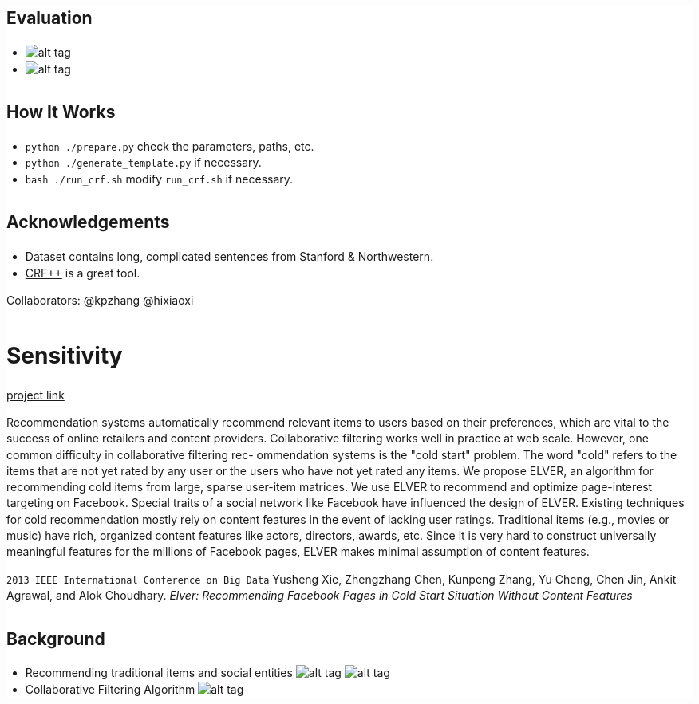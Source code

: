 Evaluation
----------

* ![alt tag](https://raw.github.com/yvesx/projects/master/crf_imgs/3.png)
* ![alt tag](https://raw.github.com/yvesx/projects/master/crf_imgs/4.png)


How It Works
------------

* ``python ./prepare.py`` check the parameters, paths, etc.
* ``python ./generate_template.py`` if necessary.
* ``bash ./run_crf.sh`` modify ``run_crf.sh`` if necessary.


Acknowledgements
----------------

* [Dataset](https://raw.github.com/yvesx/CRF_sentiment/master/data/CRF_long_data.xlsx) contains long, complicated sentences from [Stanford](http://nlp.stanford.edu/sentiment/index.html) & [Northwestern](http://cucis.ece.northwestern.edu/projects/Social/).
* [CRF++](http://crfpp.googlecode.com/svn/trunk/doc/index.html) is a great tool.

Collaborators: @kpzhang @hixiaoxi



Sensitivity
===========

[project link](https://github.com/yvesx/Sensitivity)

Recommendation systems automatically recommend relevant items to users based on their preferences, which are vital to the success of online retailers and content providers. Collaborative filtering works well in practice at web scale. However, one common difficulty in collaborative filtering rec- ommendation systems is the "cold start" problem. The word "cold" refers to the items that are not yet rated by any user or the users who have not yet rated any items. We propose ELVER, an algorithm for recommending cold items from large, sparse user-item matrices. We use ELVER to recommend and optimize page-interest targeting on Facebook. Special traits of a social network like Facebook have influenced the design of ELVER. Existing techniques for cold recommendation mostly rely on content features in the event of lacking user ratings. Traditional items (e.g., movies or music) have rich, organized content features like actors, directors, awards, etc. Since it is very hard to construct universally meaningful features for the millions of Facebook pages, ELVER makes minimal assumption of content features.

``2013 IEEE International Conference on Big Data`` Yusheng Xie, Zhengzhang Chen, Kunpeng Zhang, Yu Cheng, Chen Jin, Ankit Agrawal, and Alok Choudhary. *Elver: Recommending Facebook Pages in Cold Start Situation Without Content Features*


Background
----------

* Recommending traditional items and social entities
![alt tag](https://raw.github.com/yvesx/projects/master/sensitivity_imgs/1.png)
![alt tag](https://raw.github.com/yvesx/projects/master/sensitivity_imgs/2.png)
* Collaborative Filtering Algorithm
![alt tag](https://raw.github.com/yvesx/projects/master/sensitivity_imgs/3.png)
